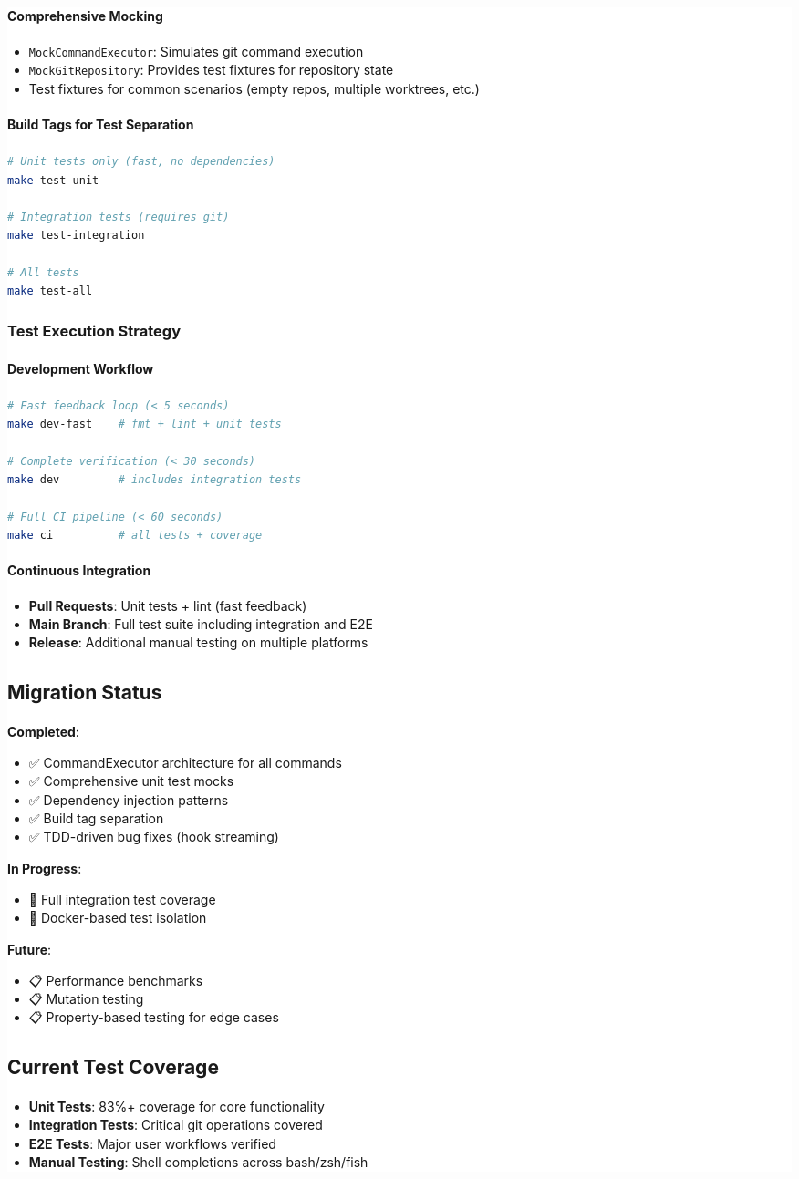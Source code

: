 #### Comprehensive Mocking
- `MockCommandExecutor`: Simulates git command execution
- `MockGitRepository`: Provides test fixtures for repository state
- Test fixtures for common scenarios (empty repos, multiple worktrees, etc.)

#### Build Tags for Test Separation
```bash
# Unit tests only (fast, no dependencies)
make test-unit

# Integration tests (requires git)
make test-integration

# All tests
make test-all
```

### Test Execution Strategy

#### Development Workflow
```bash
# Fast feedback loop (< 5 seconds)
make dev-fast    # fmt + lint + unit tests

# Complete verification (< 30 seconds)
make dev         # includes integration tests

# Full CI pipeline (< 60 seconds)
make ci          # all tests + coverage
```

#### Continuous Integration
- **Pull Requests**: Unit tests + lint (fast feedback)
- **Main Branch**: Full test suite including integration and E2E
- **Release**: Additional manual testing on multiple platforms

## Migration Status

**Completed**:
- ✅ CommandExecutor architecture for all commands
- ✅ Comprehensive unit test mocks
- ✅ Dependency injection patterns
- ✅ Build tag separation
- ✅ TDD-driven bug fixes (hook streaming)

**In Progress**:
- 🔄 Full integration test coverage
- 🔄 Docker-based test isolation

**Future**:
- 📋 Performance benchmarks
- 📋 Mutation testing
- 📋 Property-based testing for edge cases

## Current Test Coverage

- **Unit Tests**: 83%+ coverage for core functionality
- **Integration Tests**: Critical git operations covered
- **E2E Tests**: Major user workflows verified
- **Manual Testing**: Shell completions across bash/zsh/fish
